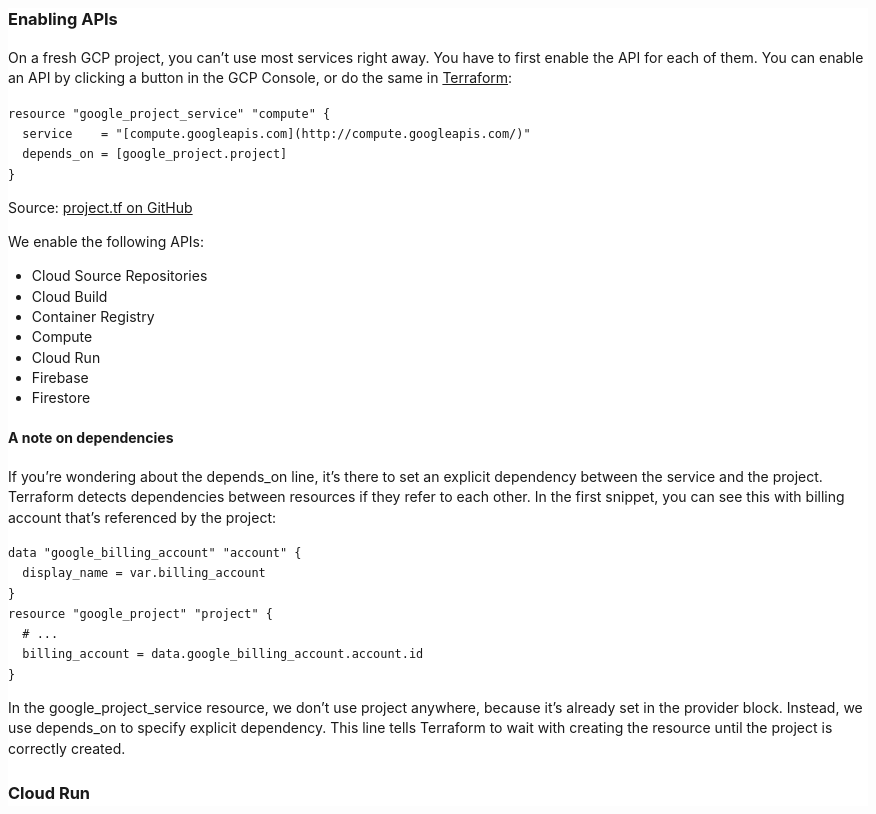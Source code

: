 ### Enabling APIs

On a fresh GCP project, you can’t use most services right away. You have to first enable the API for each of them. You
can enable an API by clicking a button in the GCP Console, or do the same
in [Terraform](https://www.terraform.io/docs/providers/google/r/google_project_service.html):

```
resource "google_project_service" "compute" {
  service    = "[compute.googleapis.com](http://compute.googleapis.com/)"
  depends_on = [google_project.project]
}
```

Source: [project.tf on GitHub](https://bit.ly/3qJjLNu)

We enable the following APIs:

* Cloud Source Repositories
* Cloud Build
* Container Registry
* Compute
* Cloud Run
* Firebase
* Firestore

#### A note on dependencies

If you’re wondering about the depends_on line, it’s there to set an explicit dependency between the service and the
project. Terraform detects dependencies between resources if they refer to each other. In the first snippet, you can see
this with billing account that’s referenced by the project:

```
data "google_billing_account" "account" {
  display_name = var.billing_account
}
resource "google_project" "project" {
  # ...
  billing_account = data.google_billing_account.account.id
}
```

In the google_project_service resource, we don’t use project anywhere, because it’s already set in the provider block.
Instead, we use depends_on to specify explicit dependency. This line tells Terraform to wait with creating the resource
until the project is correctly created.

### Cloud Run
